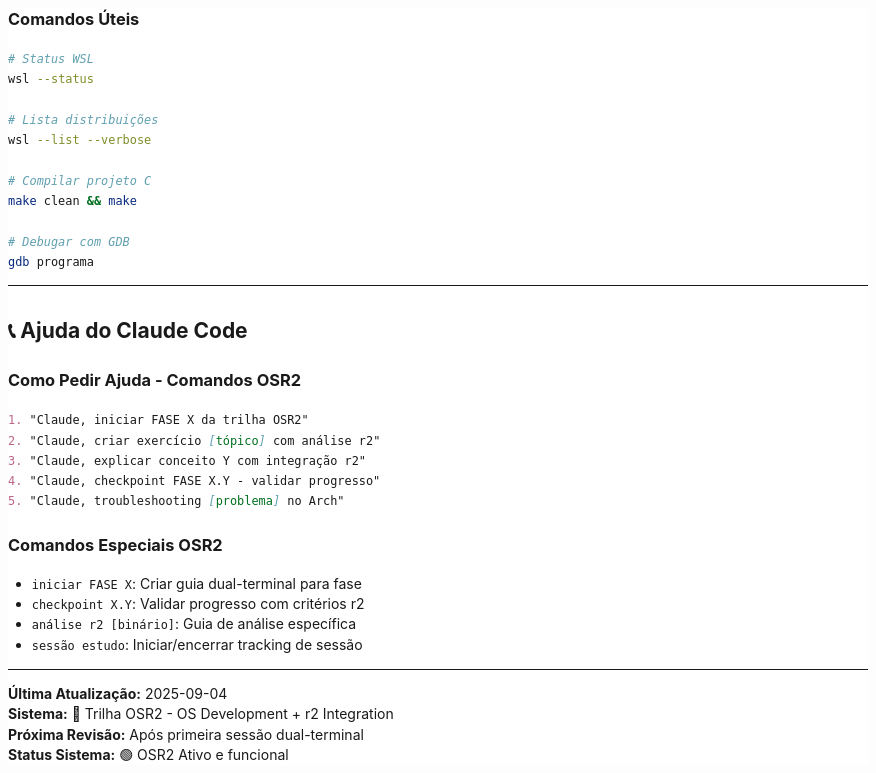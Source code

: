 ### Comandos Úteis
```bash
# Status WSL
wsl --status

# Lista distribuições  
wsl --list --verbose

# Compilar projeto C
make clean && make

# Debugar com GDB
gdb programa
```

---

## 📞 Ajuda do Claude Code

### Como Pedir Ajuda - Comandos OSR2
```markdown
1. "Claude, iniciar FASE X da trilha OSR2"
2. "Claude, criar exercício [tópico] com análise r2" 
3. "Claude, explicar conceito Y com integração r2"
4. "Claude, checkpoint FASE X.Y - validar progresso"
5. "Claude, troubleshooting [problema] no Arch"
```

### Comandos Especiais OSR2
- `iniciar FASE X`: Criar guia dual-terminal para fase
- `checkpoint X.Y`: Validar progresso com critérios r2
- `análise r2 [binário]`: Guia de análise específica
- `sessão estudo`: Iniciar/encerrar tracking de sessão

---

**Última Atualização:** 2025-09-04  
**Sistema:** 🚀 Trilha OSR2 - OS Development + r2 Integration  
**Próxima Revisão:** Após primeira sessão dual-terminal  
**Status Sistema:** 🟢 OSR2 Ativo e funcional